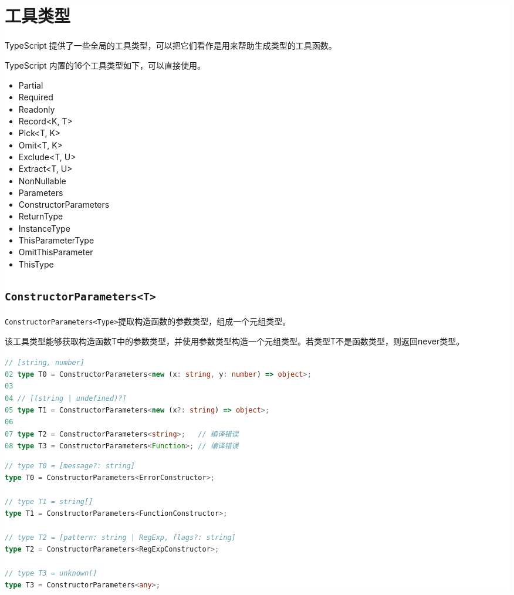 # 工具类型

TypeScript 提供了一些全局的工具类型，可以把它们看作是用来帮助生成类型的工具函数。

TypeScript 内置的16个工具类型如下，可以直接使用。

- Partial<T>
- Required<T>
- Readonly<T>
- Record<K, T>
- Pick<T, K>
- Omit<T, K>
- Exclude<T, U>
- Extract<T, U>
- NonNullable<T>
- Parameters<T>
- ConstructorParameters<T>
- ReturnType<T>
- InstanceType<T>
- ThisParameterType<T>
- OmitThisParameter<T>
- ThisType<T>

## `ConstructorParameters<T>`

`ConstructorParameters<Type>`提取构造函数的参数类型，组成一个元组类型。

该工具类型能够获取构造函数T中的参数类型，并使用参数类型构造一个元组类型。若类型T不是函数类型，则返回never类型。

```typescript
// [string, number]
02 type T0 = ConstructorParameters<new (x: string, y: number) => object>;
03 
04 // [(string | undefined)?]
05 type T1 = ConstructorParameters<new (x?: string) => object>;
06 
07 type T2 = ConstructorParameters<string>;   // 编译错误
08 type T3 = ConstructorParameters<Function>; // 编译错误
```

```typescript
// type T0 = [message?: string]
type T0 = ConstructorParameters<ErrorConstructor>;
     
// type T1 = string[]
type T1 = ConstructorParameters<FunctionConstructor>;
     
// type T2 = [pattern: string | RegExp, flags?: string]
type T2 = ConstructorParameters<RegExpConstructor>;
     
// type T3 = unknown[]
type T3 = ConstructorParameters<any>;
```


  [P in K]: T[P];